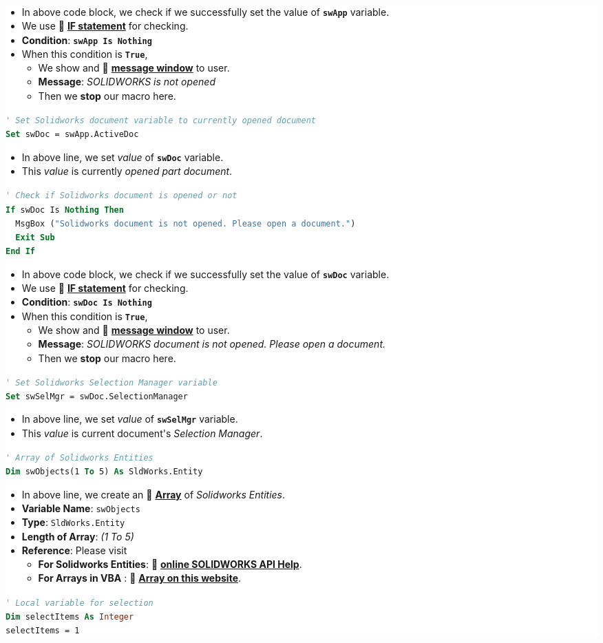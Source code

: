 * In above code block, we check if we successfully set the value of **`swApp`** variable.
* We use 🚀 **[IF statement](/vba/vba-if-then-structure-select-case/)** for checking.
* **Condition**: **`swApp Is Nothing`**
* When this condition is **`True`**, 
  * We show and 🚀 **[message window](/vba/vba-msgBox-function/)** to user.
  * **Message**: *SOLIDWORKS is not opened*
  * Then we **stop** our macro here.

```vb showlinenumbers showLineNumbers
' Set Solidworks document variable to currently opened document
Set swDoc = swApp.ActiveDoc
```

* In above line, we set *value* of **`swDoc`** variable.
* This *value* is currently *opened part document*.

```vb showlinenumbers showLineNumbers
' Check if Solidworks document is opened or not
If swDoc Is Nothing Then
  MsgBox ("Solidworks document is not opened. Please open a document.")
  Exit Sub
End If
```

* In above code block, we check if we successfully set the value of **`swDoc`** variable.
* We use 🚀 **[IF statement](/vba/vba-if-then-structure-select-case/)** for checking.
* **Condition**: **`swDoc Is Nothing`**
* When this condition is **`True`**, 
  * We show and 🚀 **[message window](/vba/vba-msgBox-function/)** to user.
  * **Message**: *SOLIDWORKS document is not opened. Please open a document.*
  * Then we **stop** our macro here.

```vb showlinenumbers showLineNumbers
' Set Solidworks Selection Manager variable
Set swSelMgr = swDoc.SelectionManager
```

* In above line, we set *value* of **`swSelMgr`** variable.
* This *value* is current document's *Selection Manager*.

```vb showlinenumbers showLineNumbers
' Array of Solidworks Entities
Dim swObjects(1 To 5) As SldWorks.Entity
```

* In above line, we create an 🚀 **[Array](/vba/vba-arrays/)** of *Solidworks Entities*.
* **Variable Name**: `swObjects`
* **Type**: `SldWorks.Entity`
* **Length of Array**: *(1 To 5)*
* **Reference**: Please visit
  * **For Solidworks Entities**: 🚀 **[online SOLIDWORKS API Help](https://help.solidworks.com/2019/english/api/sldworksapi/SolidWorks.Interop.sldworks~SolidWorks.Interop.sldworks.IEntity_members.html)**.
  * **For Arrays in VBA** : 🚀 **[Array on this website](/vba/vba-arrays/)**.

```vb showlinenumbers showLineNumbers
' Local variable for selection
Dim selectItems As Integer
selectItems = 1
```
